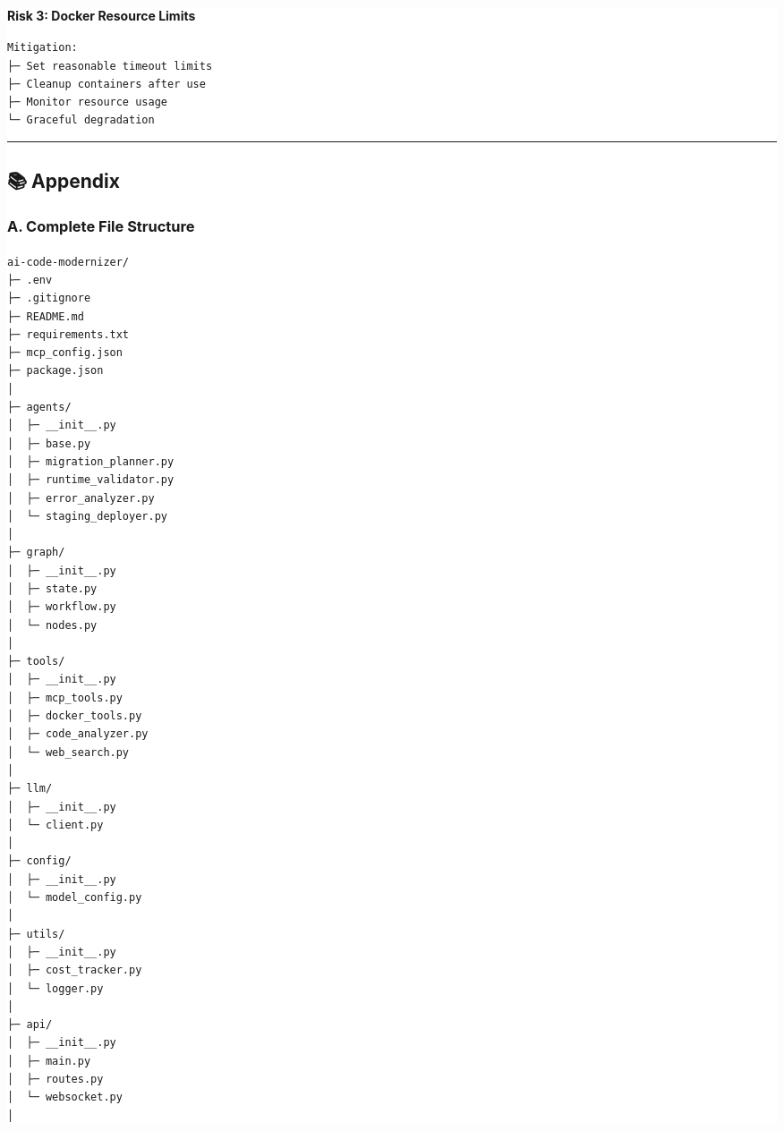 **Risk 3: Docker Resource Limits**
```
Mitigation:
├─ Set reasonable timeout limits
├─ Cleanup containers after use
├─ Monitor resource usage
└─ Graceful degradation
```

---

## 📚 Appendix

### A. Complete File Structure
```
ai-code-modernizer/
├─ .env
├─ .gitignore
├─ README.md
├─ requirements.txt
├─ mcp_config.json
├─ package.json
│
├─ agents/
│  ├─ __init__.py
│  ├─ base.py
│  ├─ migration_planner.py
│  ├─ runtime_validator.py
│  ├─ error_analyzer.py
│  └─ staging_deployer.py
│
├─ graph/
│  ├─ __init__.py
│  ├─ state.py
│  ├─ workflow.py
│  └─ nodes.py
│
├─ tools/
│  ├─ __init__.py
│  ├─ mcp_tools.py
│  ├─ docker_tools.py
│  ├─ code_analyzer.py
│  └─ web_search.py
│
├─ llm/
│  ├─ __init__.py
│  └─ client.py
│
├─ config/
│  ├─ __init__.py
│  └─ model_config.py
│
├─ utils/
│  ├─ __init__.py
│  ├─ cost_tracker.py
│  └─ logger.py
│
├─ api/
│  ├─ __init__.py
│  ├─ main.py
│  ├─ routes.py
│  └─ websocket.py
│
```